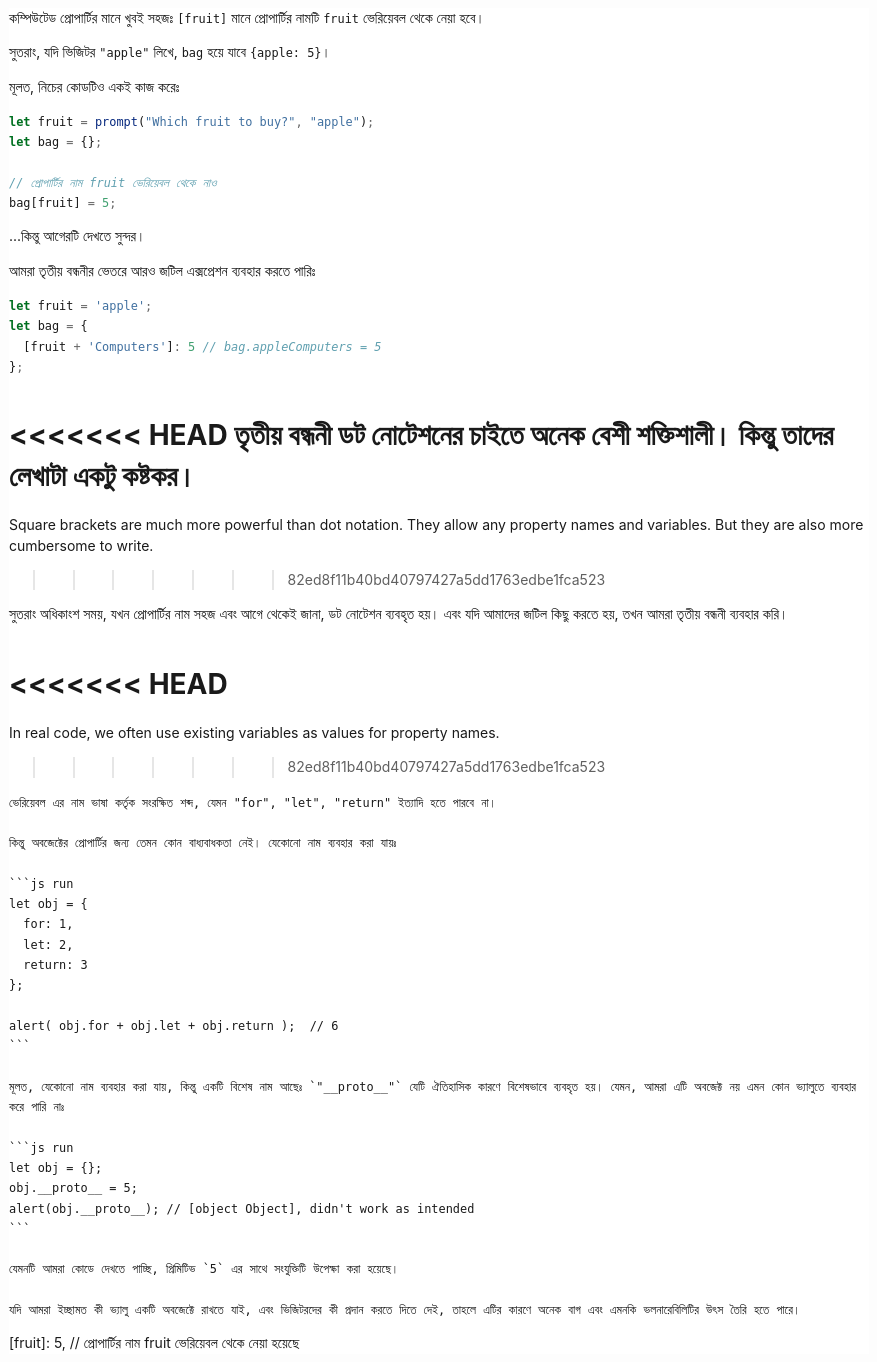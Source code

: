 কম্পিউটেড প্রোপার্টির মানে খুবই সহজঃ `[fruit]` মানে প্রোপার্টির নামটি `fruit` ভেরিয়েবল থেকে নেয়া হবে।

সুতরাং, যদি ভিজিটর `"apple"` লিখে, `bag` হয়ে যাবে `{apple: 5}`।

মূলত, নিচের কোডটিও একই কাজ করেঃ
```js run
let fruit = prompt("Which fruit to buy?", "apple");
let bag = {};

// প্রোপার্টির নাম fruit ভেরিয়েবল থেকে নাও
bag[fruit] = 5;
```

...কিন্তু আগেরটি দেখতে সুন্দর।

আমরা তৃতীয় বন্ধনীর ভেতরে আরও জটিল এক্সপ্রেশন ব্যবহার করতে পারিঃ

```js
let fruit = 'apple';
let bag = {
  [fruit + 'Computers']: 5 // bag.appleComputers = 5
};
```

<<<<<<< HEAD
তৃতীয় বন্ধনী ডট নোটেশনের চাইতে অনেক বেশী শক্তিশালী। কিন্তু তাদের লেখাটা একটু কষ্টকর।
=======
Square brackets are much more powerful than dot notation. They allow any property names and variables. But they are also more cumbersome to write.
>>>>>>> 82ed8f11b40bd40797427a5dd1763edbe1fca523

সুতরাং অধিকাংশ সময়, যখন প্রোপার্টির নাম সহজ এবং আগে থেকেই জানা, ডট নোটেশন ব্যবহৃত হয়। এবং যদি আমাদের জটিল কিছু করতে হয়, তখন আমরা তৃতীয় বন্ধনী ব্যবহার করি।


<<<<<<< HEAD
=======
In real code, we often use existing variables as values for property names.
>>>>>>> 82ed8f11b40bd40797427a5dd1763edbe1fca523

````smart header="সংরক্ষিত শব্দগুলো প্রোপার্টির নাম হিসেবে ব্যবহার করা যায়"
ভেরিয়েবল এর নাম ভাষা কর্তৃক সংরক্ষিত শব্দ, যেমন "for", "let", "return" ইত্যাদি হতে পারবে না।

কিন্তু অবজেক্টের প্রোপার্টির জন্য তেমন কোন বাধ্যবাধকতা নেই। যেকোনো নাম ব্যবহার করা যায়ঃ

```js run
let obj = {
  for: 1,
  let: 2,
  return: 3
};

alert( obj.for + obj.let + obj.return );  // 6
```

মূলত, যেকোনো নাম ব্যবহার করা যায়, কিন্তু একটি বিশেষ নাম আছেঃ `"__proto__"` যেটি ঐতিহাসিক কারণে বিশেষভাবে ব্যবহৃত হয়। যেমন, আমরা এটি অবজেক্ট নয় এমন কোন ভ্যালুতে ব্যবহার করে পারি নাঃ

```js run
let obj = {};
obj.__proto__ = 5;
alert(obj.__proto__); // [object Object], didn't work as intended
```

যেমনটি আমরা কোডে দেখতে পাচ্ছি, প্রিমিটিভ `5` এর সাথে সংযুক্তিটি উপেক্ষা করা হয়েছে।

যদি আমরা ইচ্ছামত কী ভ্যালু একটি অবজেক্টে রাখতে যাই, এবং ভিজিটরদের কী প্রদান করতে দিতে দেই, তাহলে এটির কারণে অনেক বাগ এবং এমনকি ভলনারেবিলিটির উৎস তৈরি হতে পারে।

````

  [fruit]: 5, // প্রোপার্টির নাম fruit ভেরিয়েবল থেকে নেয়া হয়েছে